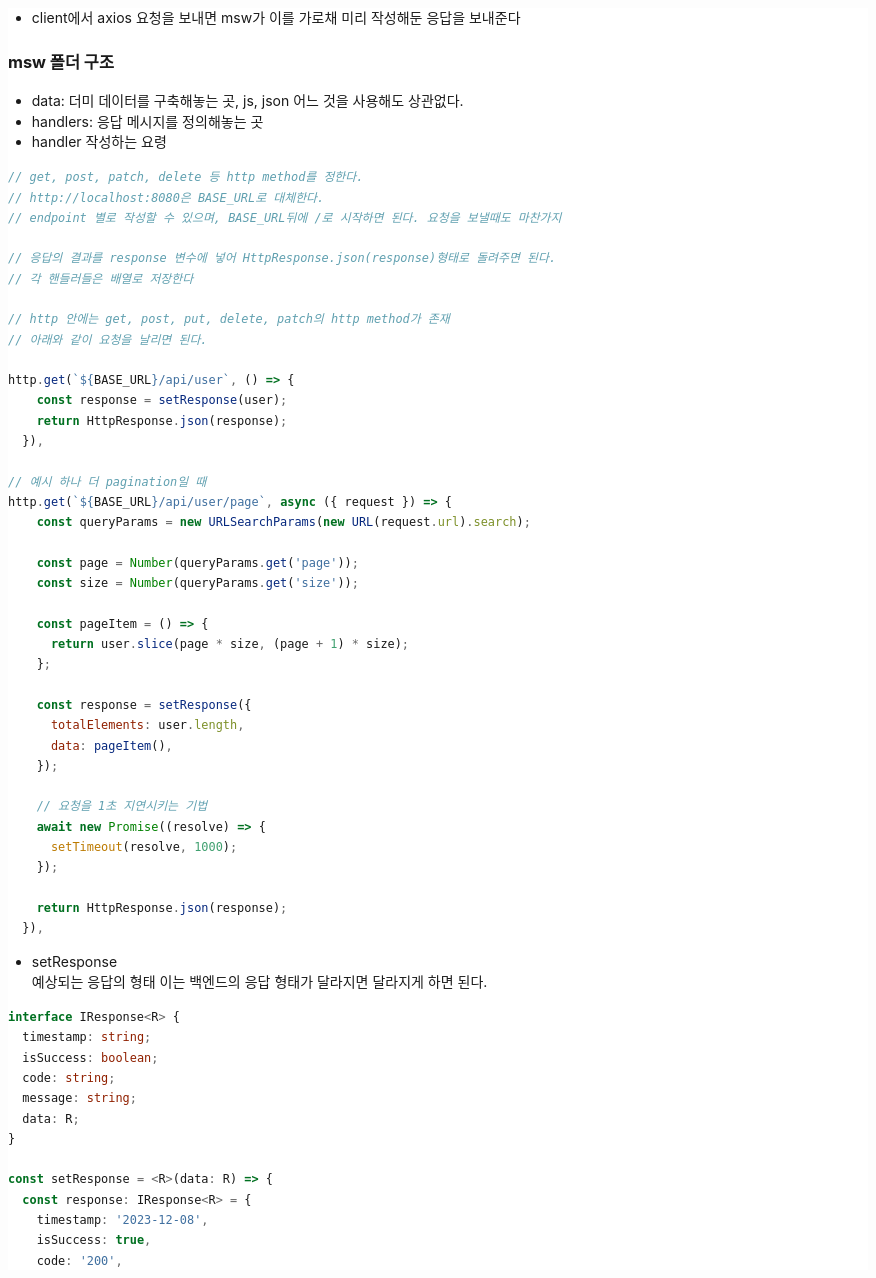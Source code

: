 + client에서 axios 요청을 보내면 msw가 이를 가로채 미리 작성해둔 응답을 보내준다

### msw 폴더 구조
+ data: 더미 데이터를 구축해놓는 곳, js, json 어느 것을 사용해도 상관없다.
+ handlers: 응답 메시지를 정의해놓는 곳
+ handler 작성하는 요령
```js
// get, post, patch, delete 등 http method를 정한다.
// http://localhost:8080은 BASE_URL로 대체한다.
// endpoint 별로 작성할 수 있으며, BASE_URL뒤에 /로 시작하면 된다. 요청을 보낼때도 마찬가지

// 응답의 결과를 response 변수에 넣어 HttpResponse.json(response)형태로 돌려주면 된다.
// 각 핸들러들은 배열로 저장한다

// http 안에는 get, post, put, delete, patch의 http method가 존재
// 아래와 같이 요청을 날리면 된다.

http.get(`${BASE_URL}/api/user`, () => {
    const response = setResponse(user);
    return HttpResponse.json(response);
  }),

// 예시 하나 더 pagination일 때
http.get(`${BASE_URL}/api/user/page`, async ({ request }) => {
    const queryParams = new URLSearchParams(new URL(request.url).search);

    const page = Number(queryParams.get('page'));
    const size = Number(queryParams.get('size'));

    const pageItem = () => {
      return user.slice(page * size, (page + 1) * size);
    };

    const response = setResponse({
      totalElements: user.length,
      data: pageItem(),
    });

    // 요청을 1초 지연시키는 기법
    await new Promise((resolve) => {
      setTimeout(resolve, 1000);
    });

    return HttpResponse.json(response);
  }),
```

+ setResponse  
예상되는 응답의 형태
이는 백엔드의 응답 형태가 달라지면 달라지게 하면 된다.

```ts
interface IResponse<R> {
  timestamp: string;
  isSuccess: boolean;
  code: string;
  message: string;
  data: R;
}

const setResponse = <R>(data: R) => {
  const response: IResponse<R> = {
    timestamp: '2023-12-08',
    isSuccess: true,
    code: '200',
```